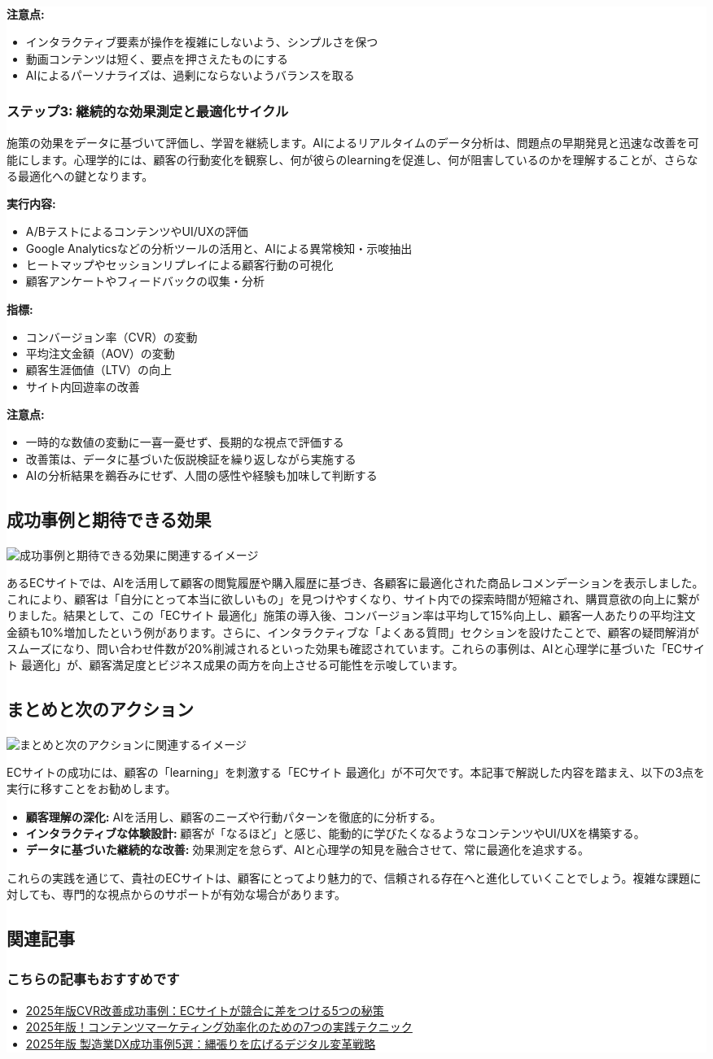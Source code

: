 **注意点:**
*   インタラクティブ要素が操作を複雑にしないよう、シンプルさを保つ
*   動画コンテンツは短く、要点を押さえたものにする
*   AIによるパーソナライズは、過剰にならないようバランスを取る

### ステップ3: 継続的な効果測定と最適化サイクル

施策の効果をデータに基づいて評価し、学習を継続します。AIによるリアルタイムのデータ分析は、問題点の早期発見と迅速な改善を可能にします。心理学的には、顧客の行動変化を観察し、何が彼らのlearningを促進し、何が阻害しているのかを理解することが、さらなる最適化への鍵となります。

**実行内容:**
*   A/BテストによるコンテンツやUI/UXの評価
*   Google Analyticsなどの分析ツールの活用と、AIによる異常検知・示唆抽出
*   ヒートマップやセッションリプレイによる顧客行動の可視化
*   顧客アンケートやフィードバックの収集・分析

**指標:**
*   コンバージョン率（CVR）の変動
*   平均注文金額（AOV）の変動
*   顧客生涯価値（LTV）の向上
*   サイト内回遊率の改善

**注意点:**
*   一時的な数値の変動に一喜一憂せず、長期的な視点で評価する
*   改善策は、データに基づいた仮説検証を繰り返しながら実施する
*   AIの分析結果を鵜呑みにせず、人間の感性や経験も加味して判断する

## 成功事例と期待できる効果
![成功事例と期待できる効果に関連するイメージ](https://images.unsplash.com/photo-1651684215020-f7a5b6610f23?crop=entropy&cs=tinysrgb&fit=max&fm=jpg&ixid=M3w3ODc1MzN8MHwxfHNlYXJjaHwyOTZ8fGJ1c2luZXNzJTIwc3VjY2Vzc3xlbnwxfDB8fHwxNzU5OTczMTg1fDA&ixlib=rb-4.1.0&q=80&w=1080&w=1200&h=630&fit=crop&crop=smart)

あるECサイトでは、AIを活用して顧客の閲覧履歴や購入履歴に基づき、各顧客に最適化された商品レコメンデーションを表示しました。これにより、顧客は「自分にとって本当に欲しいもの」を見つけやすくなり、サイト内での探索時間が短縮され、購買意欲の向上に繋がりました。結果として、この「ECサイト 最適化」施策の導入後、コンバージョン率は平均して15%向上し、顧客一人あたりの平均注文金額も10%増加したという例があります。さらに、インタラクティブな「よくある質問」セクションを設けたことで、顧客の疑問解消がスムーズになり、問い合わせ件数が20%削減されるといった効果も確認されています。これらの事例は、AIと心理学に基づいた「ECサイト 最適化」が、顧客満足度とビジネス成果の両方を向上させる可能性を示唆しています。

## まとめと次のアクション
![まとめと次のアクションに関連するイメージ](https://images.unsplash.com/photo-1581092916357-5896ebc48073?crop=entropy&cs=tinysrgb&fit=max&fm=jpg&ixid=M3w3ODc1MzN8MHwxfHNlYXJjaHwyMTh8fGJ1c2luZXNzJTIwdGVjaG5vbG9neXxlbnwxfDB8fHwxNzU5OTczMTg2fDA&ixlib=rb-4.1.0&q=80&w=1080&w=1200&h=630&fit=crop&crop=smart)

ECサイトの成功には、顧客の「learning」を刺激する「ECサイト 最適化」が不可欠です。本記事で解説した内容を踏まえ、以下の3点を実行に移すことをお勧めします。

*   **顧客理解の深化:** AIを活用し、顧客のニーズや行動パターンを徹底的に分析する。
*   **インタラクティブな体験設計:** 顧客が「なるほど」と感じ、能動的に学びたくなるようなコンテンツやUI/UXを構築する。
*   **データに基づいた継続的な改善:** 効果測定を怠らず、AIと心理学の知見を融合させて、常に最適化を追求する。

これらの実践を通じて、貴社のECサイトは、顧客にとってより魅力的で、信頼される存在へと進化していくことでしょう。複雑な課題に対しても、専門的な視点からのサポートが有効な場合があります。

## 関連記事

<div class="related-posts">
  <h3>こちらの記事もおすすめです</h3>
  <ul>
    <li><a href="{{ site.baseurl }}{% post_url 2025-10-08-2025年版cvr改善成功事例-ecサイトが競合に差をつける5つの秘策 %}">2025年版CVR改善成功事例：ECサイトが競合に差をつける5つの秘策</a></li>
    <li><a href="{{ site.baseurl }}{% post_url 2025-09-25-2025年版-コンテンツマーケティング効率化のための7つの実践テクニック %}">2025年版！コンテンツマーケティング効率化のための7つの実践テクニック</a></li>
    <li><a href="{{ site.baseurl }}{% post_url 2025-09-24-2025年版-製造業dx成功事例5選-縄張りを広げるデジタル変革戦略 %}">2025年版 製造業DX成功事例5選：縄張りを広げるデジタル変革戦略</a></li>
  </ul>
</div>

